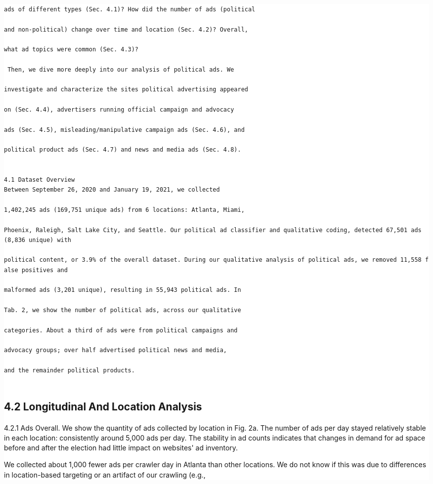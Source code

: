 ```
ads of different types (Sec. 4.1)? How did the number of ads (political
                                  
and non-political) change over time and location (Sec. 4.2)? Overall,
                                  
what ad topics were common (Sec. 4.3)?
                    
 Then, we dive more deeply into our analysis of political ads. We
                                  
investigate and characterize the sites political advertising appeared
                                  
on (Sec. 4.4), advertisers running official campaign and advocacy
                                  
ads (Sec. 4.5), misleading/manipulative campaign ads (Sec. 4.6), and
                                  
political product ads (Sec. 4.7) and news and media ads (Sec. 4.8).
                                 

4.1 Dataset Overview
Between September 26, 2020 and January 19, 2021, we collected
                                           
1,402,245 ads (169,751 unique ads) from 6 locations: Atlanta, Miami,
                                           
Phoenix, Raleigh, Salt Lake City, and Seattle. Our political ad classifier and qualitative coding, detected 67,501 ads (8,836 unique) with
                                           
political content, or 3.9% of the overall dataset. During our qualitative analysis of political ads, we removed 11,558 false positives and
                                           
malformed ads (3,201 unique), resulting in 55,943 political ads. In
                                           
Tab. 2, we show the number of political ads, across our qualitative
                                           
categories. About a third of ads were from political campaigns and
                                           
advocacy groups; over half advertised political news and media,
                                           
and the remainder political products.
                        

```

## 4.2 Longitudinal And Location Analysis

4.2.1 Ads Overall. We show the quantity of ads collected by location in Fig. 2a. The number of ads per day stayed relatively stable in each location: consistently around 5,000 ads per day. The stability in ad counts indicates that changes in demand for ad space before and after the election had little impact on websites' ad inventory.

We collected about 1,000 fewer ads per crawler day in Atlanta than other locations. We do not know if this was due to differences in location-based targeting or an artifact of our crawling (e.g.,
